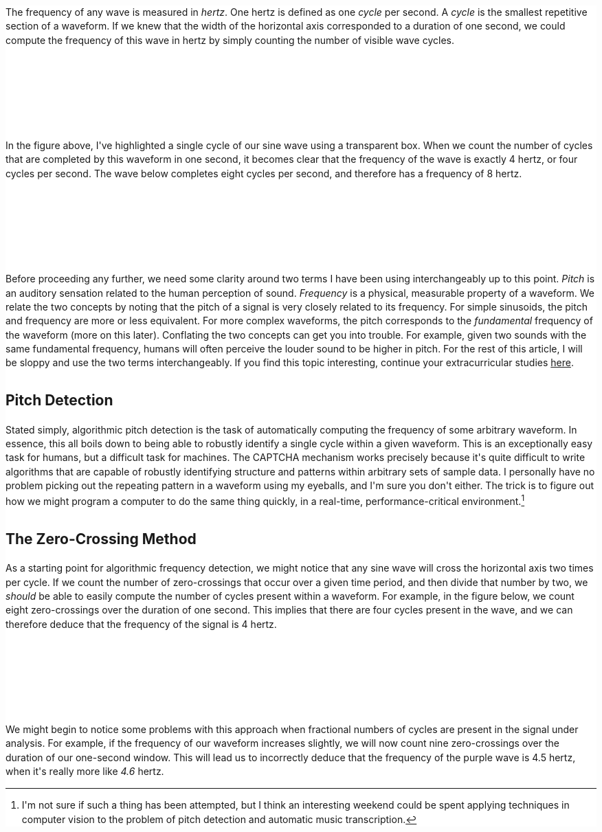 The frequency of any wave is measured in _hertz_. One hertz is defined as one _cycle_ per second. A _cycle_ is the smallest repetitive section of a waveform. If we knew that the width of the horizontal axis corresponded to a duration of one second, we could compute the frequency of this wave in hertz by simply counting the number of visible wave cycles.

<svg id="sinecycle2" class="svgWithText" width="100%" height="100"></svg>

In the figure above, I've highlighted a single cycle of our sine wave using a transparent box. When we count the number of cycles that are completed by this waveform in one second, it becomes clear that the frequency of the wave is exactly 4 hertz, or four cycles per second. The wave below completes eight cycles per second, and therefore has a frequency of 8 hertz.  

<svg id="sinecycle3" class="svgWithText" width="100%" height="100"></svg>

Before proceeding any further, we need some clarity around two terms I have been using interchangeably up to this point. _Pitch_ is an auditory sensation related to the human perception of sound. _Frequency_ is a physical, measurable property of a waveform. We relate the two concepts by noting that the pitch of a signal is very closely related to its frequency. For simple sinusoids, the pitch and frequency are more or less equivalent. For more complex waveforms, the pitch corresponds to the _fundamental_ frequency of the waveform (more on this later). Conflating the two concepts can get you into trouble. For example, given two sounds with the same fundamental frequency, humans will often perceive the louder sound to be higher in pitch. For the rest of this article, I will be sloppy and use the two terms interchangeably. If you find this topic interesting, continue your extracurricular studies [here](http://en.wikipedia.org/wiki/Pitch_%28music%29).


## Pitch Detection

Stated simply, algorithmic pitch detection is the task of automatically computing the frequency of some arbitrary waveform. In essence, this all boils down to being able to robustly identify a single cycle within a given waveform. This is an exceptionally easy task for humans, but a difficult task for machines. The CAPTCHA mechanism works precisely because it's quite difficult to write algorithms that are capable of robustly identifying structure and patterns within arbitrary sets of sample data. I personally have no problem picking out the repeating pattern in a waveform using my eyeballs, and I'm sure you don't either. The trick is to figure out how we might program a computer to do the same thing quickly, in a real-time, performance-critical environment.[^1c]


## The Zero-Crossing Method

As a starting point for algorithmic frequency detection, we might notice that any sine wave will cross the horizontal axis two times per cycle. If we count the number of zero-crossings that occur over a given time period, and then divide that number by two, we _should_ be able to easily compute the number of cycles present within a waveform. For example, in the figure below, we count eight zero-crossings over the duration of one second. This implies that there are four cycles present in the wave, and we can therefore deduce that the frequency of the signal is 4 hertz.

<svg id="zerocrossings" class="svgWithText" width="100%" height="100"></svg>

We might begin to notice some problems with this approach when fractional numbers of cycles are present in the signal under analysis. For example, if the frequency of our waveform increases slightly, we will now count nine zero-crossings over the duration of our one-second window. This will lead us to incorrectly deduce that the frequency of the purple wave is 4.5 hertz, when it's really more like _4.6_ hertz.


[^1a]: Monophonic pitch tracking is a useful technique to have in your signal processing toolkit. It lies at the heart of applied products like [Auto-Tune](http://en.wikipedia.org/wiki/Auto-Tune), games like "Rock Band," guitar and instrument tuners, music transcription programs, audio-to-MIDI conversion software, and query-by-humming applications.
[^1b]: Every year, the best audio signal processing researchers algorithmically battle it out in the [MIREX](http://www.music-ir.org/mirex/wiki/MIREX_HOME) (Music Information Retrieval Evaluation eXchange) competition. Researchers from around the world submit algorithms designed to automatically transcribe, tag, segment, and classify recorded musical performances. If you become enthralled with the topic of audio signal processing after reading this article, you might want to submit an algorithm to the 2015 MIREX "K-POP Mood Classification" competition round. If cover bands are more your thing, you might instead choose to submit an algorithm that can identify the original title from a recording of a cover band in the "Audio Cover Song Identification" competition (this is much more difficult than you might expect).
[^1c]: I'm not sure if such a thing has been attempted, but I think an interesting weekend could be spent applying techniques in computer vision to the problem of pitch detection and automatic music transcription.
[^1d]: It's baffling to me why young students aren't shown the beautiful correspondence between circular movement and the trigonometric functions in early education. I think that most students first encounter sine and cosine in relation to right triangles, and this is an unfortunate constriction of a more generally beautiful and harmonious way of thinking about these functions.
[^1e]: You may be wondering if adding additional tones to a fundamental makes the resulting sound polyphonic. In the introductory section, I made a big fuss about excluding polyphonic signals from our allowed input, and now I'm asking you to consider waveforms that consist of many individual tones. As it turns out, pretty much every musical note is composed of a fundamental and [overtones](http://en.wikipedia.org/wiki/Overtone). Polyphony occurs only when you have _multiple fundamental_ frequencies present in a sound signal. I've written a bit about this topic [here](http://jackschaedler.github.io/circles-sines-signals/sound2.html) if you want to learn more.